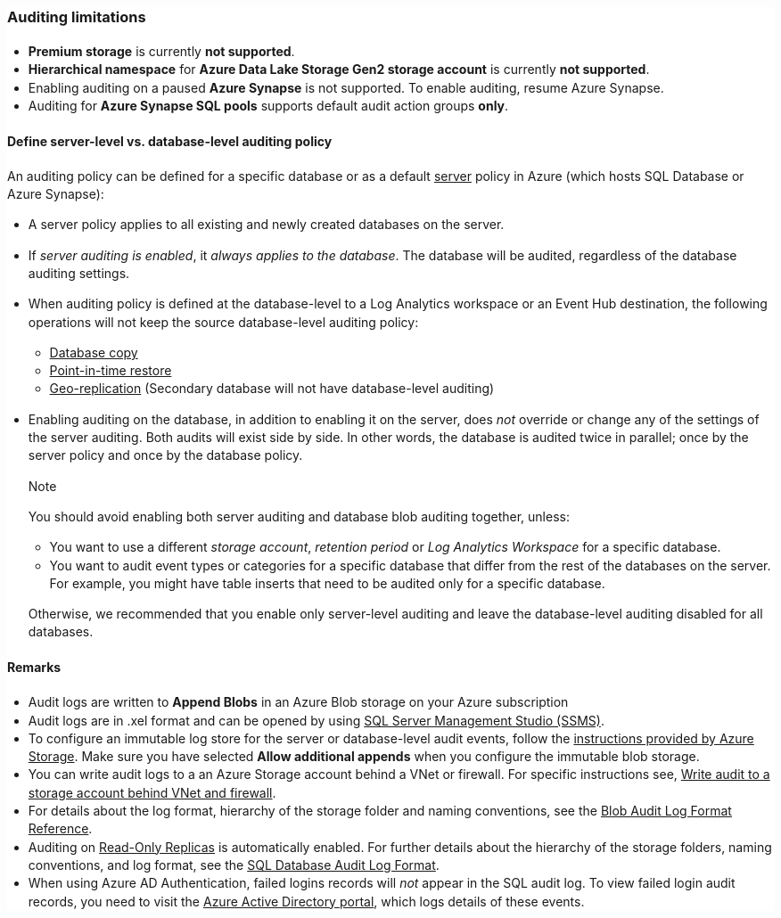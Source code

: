 ### Auditing limitations

- **Premium storage** is currently **not supported**.
- **Hierarchical namespace** for **Azure Data Lake Storage Gen2 storage account** is currently **not supported**.
- Enabling auditing on a paused **Azure Synapse** is not supported. To enable auditing, resume Azure Synapse.
- Auditing for **Azure Synapse SQL pools** supports default audit action groups **only**.


#### <a id="server-vs-database-level"></a>Define server-level vs. database-level auditing policy

An auditing policy can be defined for a specific database or as a default [server](logical-servers.md) policy in Azure (which hosts SQL Database or Azure Synapse):

- A server policy applies to all existing and newly created databases on the server.

- If *server auditing is enabled*, it *always applies to the database*. The database will be audited, regardless of the database auditing settings.

- When auditing policy is defined at the database-level to a Log Analytics workspace or an Event Hub destination, the following operations will not keep the source database-level auditing policy:
    - [Database copy](database-copy.md)
    - [Point-in-time restore](recovery-using-backups.md)
    - [Geo-replication](active-geo-replication-overview.md) (Secondary database will not have database-level auditing)

- Enabling auditing on the database, in addition to enabling it on the server, does *not* override or change any of the settings of the server auditing. Both audits will exist side by side. In other words, the database is audited twice in parallel; once by the server policy and once by the database policy.

   > [!NOTE]
   > You should avoid enabling both server auditing and database blob auditing together, unless:
    >
    > - You want to use a different *storage account*, *retention period* or *Log Analytics Workspace* for a specific database.
    > - You want to audit event types or categories for a specific database that differ from the rest of the databases on the server. For example, you might have table inserts that need to be audited only for a specific database.
   >
   > Otherwise, we recommended that you enable only server-level auditing and leave the database-level auditing disabled for all databases.

#### Remarks

- Audit logs are written to **Append Blobs** in an Azure Blob storage on your Azure subscription
- Audit logs are in .xel format and can be opened by using [SQL Server Management Studio (SSMS)](/sql/ssms/download-sql-server-management-studio-ssms).
- To configure an immutable log store for the server or database-level audit events, follow the [instructions provided by Azure Storage](../../storage/blobs/immutable-time-based-retention-policy-overview.md#allow-protected-append-blobs-writes). Make sure you have selected **Allow additional appends** when you configure the immutable blob storage.
- You can write audit logs to a an Azure Storage account behind a VNet or firewall. For specific instructions see, [Write audit to a storage account behind VNet and firewall](audit-write-storage-account-behind-vnet-firewall.md).
- For details about the log format, hierarchy of the storage folder and naming conventions, see the [Blob Audit Log Format Reference](./audit-log-format.md).
- Auditing on [Read-Only Replicas](read-scale-out.md) is automatically enabled. For further details about the hierarchy of the storage folders, naming conventions, and log format, see the [SQL Database Audit Log Format](audit-log-format.md).
- When using Azure AD Authentication, failed logins records will *not* appear in the SQL audit log. To view failed login audit records, you need to visit the [Azure Active Directory portal](../../active-directory/reports-monitoring/concept-sign-ins.md), which logs details of these events.
